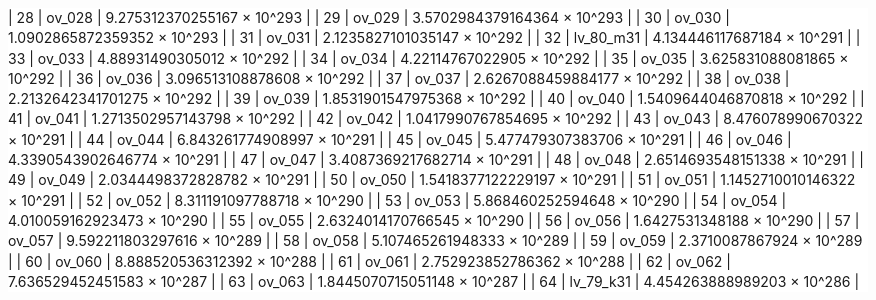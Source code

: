| 28 | ov_028 | 9.275312370255167 × 10^293 |
| 29 | ov_029 | 3.5702984379164364 × 10^293 |
| 30 | ov_030 | 1.0902865872359352 × 10^293 |
| 31 | ov_031 | 2.1235827101035147 × 10^292 |
| 32 | lv_80_m31 | 4.134446117687184 × 10^291 |
| 33 | ov_033 | 4.88931490305012 × 10^292 |
| 34 | ov_034 | 4.22114767022905 × 10^292 |
| 35 | ov_035 | 3.625831088081865 × 10^292 |
| 36 | ov_036 | 3.096513108878608 × 10^292 |
| 37 | ov_037 | 2.6267088459884177 × 10^292 |
| 38 | ov_038 | 2.2132642341701275 × 10^292 |
| 39 | ov_039 | 1.8531901547975368 × 10^292 |
| 40 | ov_040 | 1.5409644046870818 × 10^292 |
| 41 | ov_041 | 1.2713502957143798 × 10^292 |
| 42 | ov_042 | 1.0417990767854695 × 10^292 |
| 43 | ov_043 | 8.476078990670322 × 10^291 |
| 44 | ov_044 | 6.843261774908997 × 10^291 |
| 45 | ov_045 | 5.477479307383706 × 10^291 |
| 46 | ov_046 | 4.3390543902646774 × 10^291 |
| 47 | ov_047 | 3.4087369217682714 × 10^291 |
| 48 | ov_048 | 2.6514693548151338 × 10^291 |
| 49 | ov_049 | 2.0344498372828782 × 10^291 |
| 50 | ov_050 | 1.5418377122229197 × 10^291 |
| 51 | ov_051 | 1.1452710010146322 × 10^291 |
| 52 | ov_052 | 8.311191097788718 × 10^290 |
| 53 | ov_053 | 5.868460252594648 × 10^290 |
| 54 | ov_054 | 4.010059162923473 × 10^290 |
| 55 | ov_055 | 2.6324014170766545 × 10^290 |
| 56 | ov_056 | 1.6427531348188 × 10^290 |
| 57 | ov_057 | 9.592211803297616 × 10^289 |
| 58 | ov_058 | 5.107465261948333 × 10^289 |
| 59 | ov_059 | 2.3710087867924 × 10^289 |
| 60 | ov_060 | 8.888520536312392 × 10^288 |
| 61 | ov_061 | 2.752923852786362 × 10^288 |
| 62 | ov_062 | 7.636529452451583 × 10^287 |
| 63 | ov_063 | 1.8445070715051148 × 10^287 |
| 64 | lv_79_k31 | 4.454263888989203 × 10^286 |